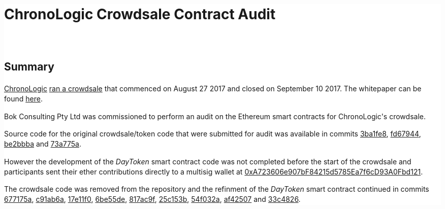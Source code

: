 # ChronoLogic Crowdsale Contract Audit

<br />

## Summary

[ChronoLogic](https://chronologic.network/) [ran a crowdsale](https://blog.chronologic.network/chronologic-contribution-period-closed-successful-3655b738757e)
that commenced on August 27 2017 and closed on September 10 2017. The whitepaper can be found
[here](https://chronologic.network/uploads/Chronologic_Whitepaper.pdf).

Bok Consulting Pty Ltd was commissioned to perform an audit on the Ethereum smart contracts for ChronoLogic's crowdsale.

Source code for the original crowdsale/token code that were submitted for audit was available in commits
[3ba1fe8](https://github.com/chronologic/chronologic/commit/3ba1fe830881ca9e85f2c2db3e77b3b333bc4dd1),
[fd67944](https://github.com/chronologic/chronologic/commit/fd679446f01c2d29b02856719548d6a35e8c34c8),
[be2bbba](https://github.com/chronologic/chronologic/commit/be2bbba97ba1c78206d2a21724f6e0b94c9afd93) and
[73a775a](https://github.com/chronologic/chronologic/commit/73a775a61af2c3acdc81dce604aa005e6bd96290).

However the development of the *DayToken* smart contract code was not completed before the start of the crowdsale and
participants sent their ether contributions directly to a multisig wallet at
[0xA723606e907bF84215d5785Ea7f6cD93A0Fbd121](https://etherscan.io/address/0xA723606e907bF84215d5785Ea7f6cD93A0Fbd121).

The crowdsale code was removed from the repository and the refinment of the *DayToken* smart contract continued in commits
[677175a](https://github.com/chronologic/chronologic/commit/677175a5d698bd6f524f59de4cca7f6c1526f32d),
[c91ab6a](https://github.com/chronologic/chronologic/commit/c91ab6abacf29d577a49d5e44a4573e68a1e92c2),
[17e11f0](https://github.com/chronologic/chronologic/commit/17e11f08d632e0fe991f740427f573c7fe7f4860),
[6be55de](https://github.com/chronologic/chronologic/commit/6be55de9774819e7ab3c7f496f861bff8ab91417),
[817ac9f](https://github.com/chronologic/chronologic/commit/817ac9f24d0057b6faafe8e9e7c3ce1f8c2a32c6),
[25c153b](https://github.com/chronologic/chronologic/commit/25c153b028f2007c0ea6e3f0ef614f4c8c0acd83),
[54f032a](https://github.com/chronologic/chronologic/commit/54f032a244d066e09b52445d9171ff514e9baa63),
[af42507](https://github.com/chronologic/chronologic/commit/af42507129c90682afedeae8c7b95ea17a73760b) and
[33c4826](https://github.com/chronologic/chronologic/commit/33c4826aa51dbf720e2a3ed8385669b85a6926aa).
